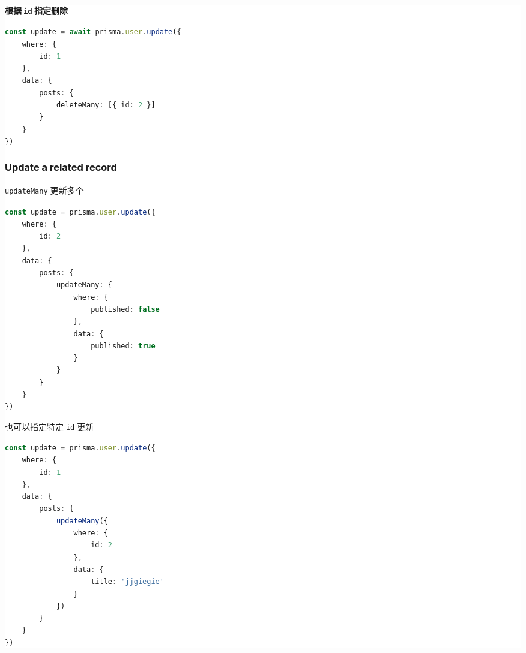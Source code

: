 **根据 `id` 指定删除**

```typescript
const update = await prisma.user.update({
    where: {
        id: 1
    },
    data: {
        posts: {
            deleteMany: [{ id: 2 }]
        }
    }
})
```

### Update a related record

`updateMany` 更新多个

```typescript
const update = prisma.user.update({
    where: {
        id: 2
    },
    data: {
        posts: {
            updateMany: {
                where: {
                    published: false
                },
                data: {
                    published: true
                }
            }
        }
    }
})
```

也可以指定特定 `id` 更新

```typescript
const update = prisma.user.update({
    where: {
        id: 1
    },
    data: {
        posts: {
            updateMany({
                where: {
                    id: 2
                },
                data: {
                    title: 'jjgiegie'
                }
            })
        }
    }
})
```

